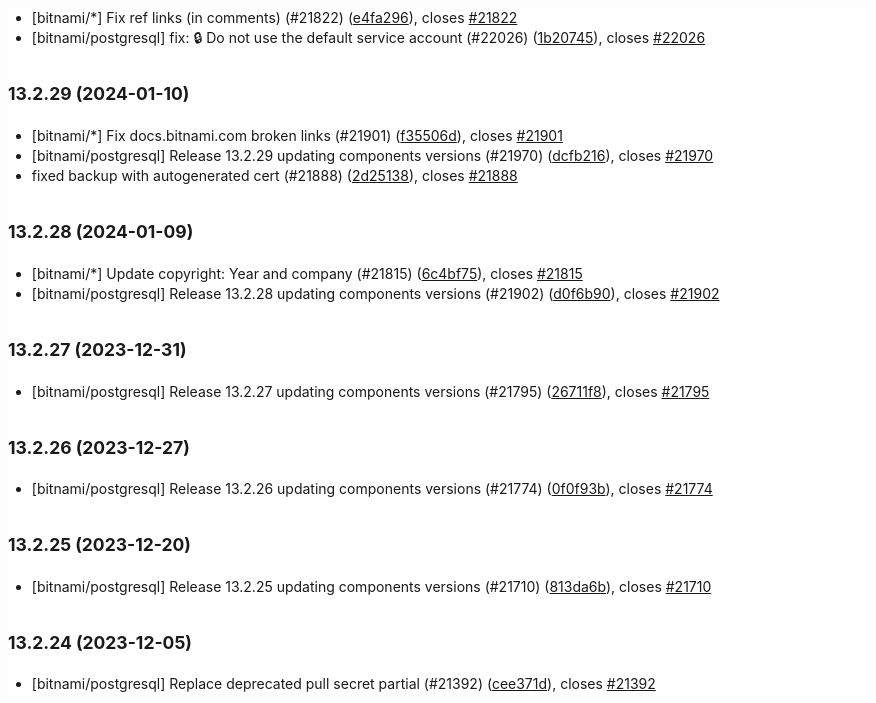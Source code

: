 * [bitnami/*] Fix ref links (in comments) (#21822) ([e4fa296](https://github.com/bitnami/charts/commit/e4fa296106b225cf8c82445727c675c7c725e380)), closes [#21822](https://github.com/bitnami/charts/issues/21822)
* [bitnami/postgresql] fix: :lock: Do not use the default service account (#22026) ([1b20745](https://github.com/bitnami/charts/commit/1b20745ae73b9a3c85473bda08d54ba2b7dda5d2)), closes [#22026](https://github.com/bitnami/charts/issues/22026)

## <small>13.2.29 (2024-01-10)</small>

* [bitnami/*] Fix docs.bitnami.com broken links (#21901) ([f35506d](https://github.com/bitnami/charts/commit/f35506d2dadee4f097986e7792df1f53ab215b5d)), closes [#21901](https://github.com/bitnami/charts/issues/21901)
* [bitnami/postgresql] Release 13.2.29 updating components versions (#21970) ([dcfb216](https://github.com/bitnami/charts/commit/dcfb2164d6075edb5336ddafce939d067d6c8810)), closes [#21970](https://github.com/bitnami/charts/issues/21970)
* fixed backup with autogenerated cert (#21888) ([2d25138](https://github.com/bitnami/charts/commit/2d25138ccdf2f19ce32255722d83d908bdd1cb14)), closes [#21888](https://github.com/bitnami/charts/issues/21888)

## <small>13.2.28 (2024-01-09)</small>

* [bitnami/*] Update copyright: Year and company (#21815) ([6c4bf75](https://github.com/bitnami/charts/commit/6c4bf75dec58fc7c9aee9f089777b1a858c17d5b)), closes [#21815](https://github.com/bitnami/charts/issues/21815)
* [bitnami/postgresql] Release 13.2.28 updating components versions (#21902) ([d0f6b90](https://github.com/bitnami/charts/commit/d0f6b90b97537391b6c3cbbc8f8f0da2c9818f2f)), closes [#21902](https://github.com/bitnami/charts/issues/21902)

## <small>13.2.27 (2023-12-31)</small>

* [bitnami/postgresql] Release 13.2.27 updating components versions (#21795) ([26711f8](https://github.com/bitnami/charts/commit/26711f8fd8d3aab5700e8267d3c0597034274b3d)), closes [#21795](https://github.com/bitnami/charts/issues/21795)

## <small>13.2.26 (2023-12-27)</small>

* [bitnami/postgresql] Release 13.2.26 updating components versions (#21774) ([0f0f93b](https://github.com/bitnami/charts/commit/0f0f93b14978c839a51f244a8ce5f9878287fac8)), closes [#21774](https://github.com/bitnami/charts/issues/21774)

## <small>13.2.25 (2023-12-20)</small>

* [bitnami/postgresql] Release 13.2.25 updating components versions (#21710) ([813da6b](https://github.com/bitnami/charts/commit/813da6b9098ed399551f387ad7c1b3f9fd0dc44e)), closes [#21710](https://github.com/bitnami/charts/issues/21710)

## <small>13.2.24 (2023-12-05)</small>

* [bitnami/postgresql] Replace deprecated pull secret partial (#21392) ([cee371d](https://github.com/bitnami/charts/commit/cee371d10674dc61de5adda4a79f4c9a1e8f85d0)), closes [#21392](https://github.com/bitnami/charts/issues/21392)
